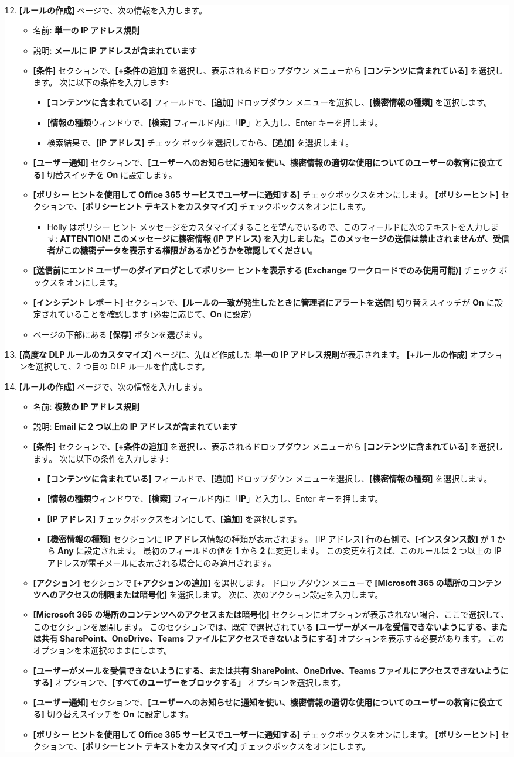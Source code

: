 12. **[ルールの作成]** ページで、次の情報を入力します。
    
      - 名前: **単一の IP アドレス規則**
    
      - 説明: **メールに IP アドレスが含まれています**
    
      - **[条件]** セクションで、**[+条件の追加]** を選択し、表示されるドロップダウン メニューから **[コンテンツに含まれている]** を選択します。 次に以下の条件を入力します:
    
        - **[コンテンツに含まれている]** フィールドで、**[追加]** ドロップダウン メニューを選択し、**[機密情報の種類]** を選択します。
        
        - [**情報の種類**ウィンドウで、**[検索]** フィールド内に「**IP**」と入力し、Enter キーを押します。
        
        - 検索結果で、**[IP アドレス]** チェック ボックを選択してから、**[追加]** を選択します。
        
     - **[ユーザー通知]** セクションで、**[ユーザーへのお知らせに通知を使い、機密情報の適切な使用についてのユーザーの教育に役立てる]** 切替スイッチを **On** に設定します。

    - **[ポリシー ヒントを使用して Office 365 サービスでユーザーに通知する]** チェックボックスをオンにします。 **[ポリシーヒント]** セクションで、**[ポリシーヒント テキストをカスタマイズ]** チェックボックスをオンにします。 

        - Holly はポリシー ヒント メッセージをカスタマイズすることを望んでいるので、このフィールドに次のテキストを入力します: **ATTENTION! このメッセージに機密情報 (IP アドレス) を入力しました。このメッセージの送信は禁止されませんが、受信者がこの機密データを表示する権限があるかどうかを確認してください。** 

    - **[送信前にエンド ユーザーのダイアログとしてポリシー ヒントを表示する (Exchange ワークロードでのみ使用可能)]** チェック ボックスをオンにします。 
    
    - **[インシデント レポート]** セクションで、**[ルールの一致が発生したときに管理者にアラートを送信]** 切り替えスイッチが **On** に設定されていることを確認します (必要に応じて、**On** に設定)

    - ページの下部にある **[保存]** ボタンを選びます。

13. **[高度な DLP ルールのカスタマイズ**] ページに、先ほど作成した **単一の IP アドレス規則**が表示されます。 **[+ルールの作成]** オプションを選択して、2 つ目の DLP ルールを作成します。 

14. **[ルールの作成]** ページで、次の情報を入力します。
    
    - 名前: **複数の IP アドレス規則**
    
    - 説明: **Email に 2 つ以上の IP アドレスが含まれています**
    
    - **[条件]** セクションで、**[+条件の追加]** を選択し、表示されるドロップダウン メニューから **[コンテンツに含まれている]** を選択します。 次に以下の条件を入力します:
    
        - **[コンテンツに含まれている]** フィールドで、**[追加]** ドロップダウン メニューを選択し、**[機密情報の種類]** を選択します。
        
        - [**情報の種類**ウィンドウで、**[検索]** フィールド内に「**IP**」と入力し、Enter キーを押します。
        
        - **[IP アドレス]** チェックボックスをオンにして、**[追加]** を選択します。

        - **[機密情報の種類]** セクションに **IP アドレス**情報の種類が表示されます。 [IP アドレス] 行の右側で、**[インスタンス数]** が **1** から **Any** に設定されます。 最初のフィールドの値を 1 から **2** に変更します。 この変更を行えば、このルールは 2 つ以上の IP アドレスが電子メールに表示される場合にのみ適用されます。 
    
    - **[アクション]** セクションで **[+アクションの追加]** を選択します。 ドロップダウン メニューで **[Microsoft 365 の場所のコンテンツへのアクセスの制限または暗号化]** を選択します。 次に、次のアクション設定を入力します。

    - **[Microsoft 365 の場所のコンテンツへのアクセスまたは暗号化]** セクションにオプションが表示されない場合、ここで選択して、このセクションを展開します。 このセクションでは、既定で選択されている **[ユーザーがメールを受信できないようにする、または共有 SharePoint、OneDrive、Teams ファイルにアクセスできないようにする]** オプションを表示する必要があります。 このオプションを未選択のままにします。

    - **[ユーザーがメールを受信できないようにする、または共有 SharePoint、OneDrive、Teams ファイルにアクセスできないようにする]** オプションで、**[すべてのユーザーをブロックする」** オプションを選択します。
    
    - **[ユーザー通知]** セクションで、**[ユーザーへのお知らせに通知を使い、機密情報の適切な使用についてのユーザーの教育に役立てる]** 切り替えスイッチを **On** に設定します。 

    - **[ポリシー ヒントを使用して Office 365 サービスでユーザーに通知する]** チェックボックスをオンにします。 **[ポリシーヒント]** セクションで、**[ポリシーヒント テキストをカスタマイズ]** チェックボックスをオンにします。 
